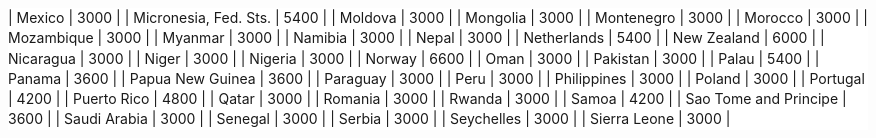 | Mexico                         | 3000              |
| Micronesia, Fed. Sts.          | 5400              |
| Moldova                        | 3000              |
| Mongolia                       | 3000              |
| Montenegro                     | 3000              |
| Morocco                        | 3000              |
| Mozambique                     | 3000              |
| Myanmar                        | 3000              |
| Namibia                        | 3000              |
| Nepal                          | 3000              |
| Netherlands                    | 5400              |
| New Zealand                    | 6000              |
| Nicaragua                      | 3000              |
| Niger                          | 3000              |
| Nigeria                        | 3000              |
| Norway                         | 6600              |
| Oman                           | 3000              |
| Pakistan                       | 3000              |
| Palau                          | 5400              |
| Panama                         | 3600              |
| Papua New Guinea               | 3600              |
| Paraguay                       | 3000              |
| Peru                           | 3000              |
| Philippines                    | 3000              |
| Poland                         | 3000              |
| Portugal                       | 4200              |
| Puerto Rico                    | 4800              |
| Qatar                          | 3000              |
| Romania                        | 3000              |
| Rwanda                         | 3000              |
| Samoa                          | 4200              |
| Sao Tome and Principe          | 3600              |
| Saudi Arabia                   | 3000              |
| Senegal                        | 3000              |
| Serbia                         | 3000              |
| Seychelles                     | 3000              |
| Sierra Leone                   | 3000              |